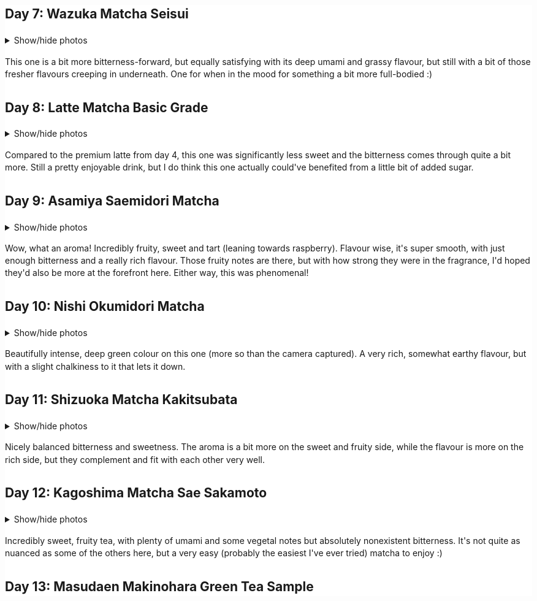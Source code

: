 
## Day 7: Wazuka Matcha Seisui

<details><summary>Show/hide photos</summary></details>

This one is a bit more bitterness-forward, but equally satisfying with its deep umami and grassy flavour, but still with a bit of those fresher flavours creeping in underneath. One for when in the mood for something a bit more full-bodied :)


## Day 8: Latte Matcha Basic Grade

<details><summary>Show/hide photos</summary></details>

Compared to the premium latte from day 4, this one was significantly less sweet and the bitterness comes through quite a bit more. Still a pretty enjoyable drink, but I do think this one actually could've benefited from a little bit of added sugar.


## Day 9: Asamiya Saemidori Matcha

<details><summary>Show/hide photos</summary></details>

Wow, what an aroma! Incredibly fruity, sweet and tart (leaning towards raspberry). Flavour wise, it's super smooth, with just enough bitterness and a really rich flavour. Those fruity notes are there, but with how strong they were in the fragrance, I'd hoped they'd also be more at the forefront here. Either way, this was phenomenal!


## Day 10: Nishi Okumidori Matcha  
<details><summary>Show/hide photos</summary></details>

Beautifully intense, deep green colour on this one (more so than the camera captured). A very rich, somewhat earthy flavour, but with a slight chalkiness to it that lets it down.


## Day 11: Shizuoka Matcha Kakitsubata

<details><summary>Show/hide photos</summary></details>

Nicely balanced bitterness and sweetness. The aroma is a bit more on the sweet and fruity side, while the flavour is more on the rich side, but they complement and fit with each other very well.


## Day 12: Kagoshima Matcha Sae Sakamoto

<details><summary>Show/hide photos</summary></details>

Incredibly sweet, fruity tea, with plenty of umami and some vegetal notes but absolutely nonexistent bitterness. It's not quite as nuanced as some of the others here, but a very easy (probably the easiest I've ever tried) matcha to enjoy :)


## Day 13: Masudaen Makinohara Green Tea Sample
